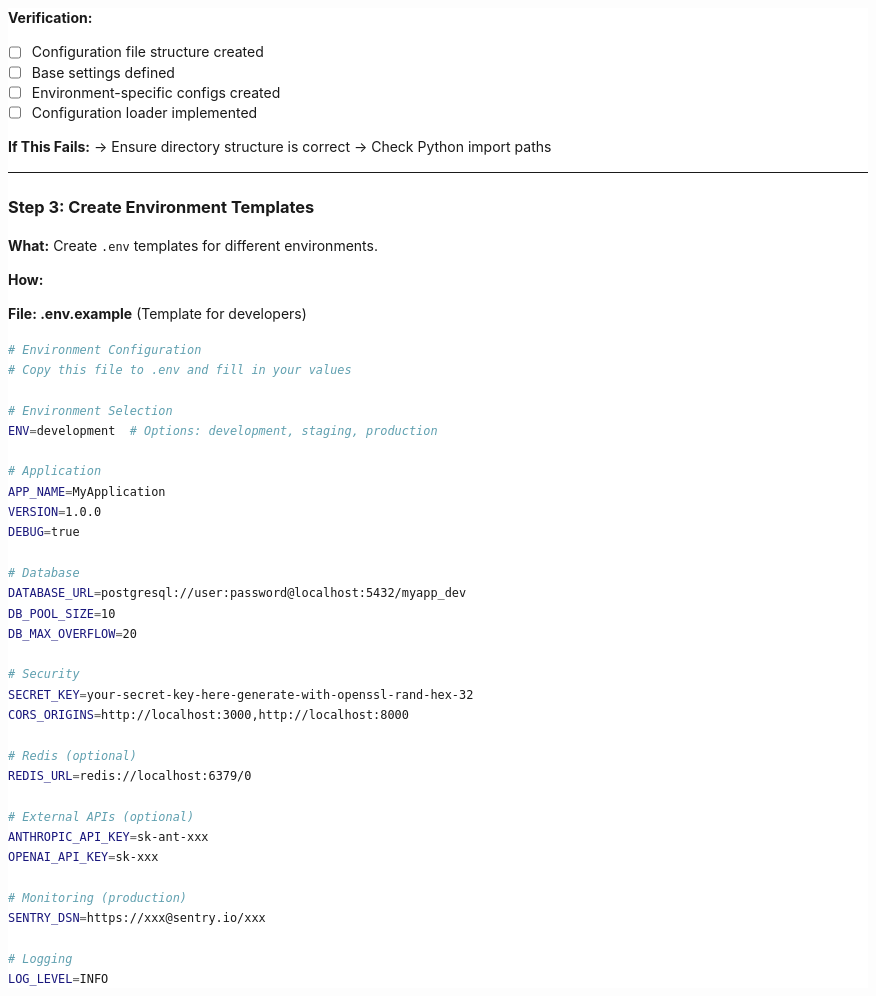**Verification:**
- [ ] Configuration file structure created
- [ ] Base settings defined
- [ ] Environment-specific configs created
- [ ] Configuration loader implemented

**If This Fails:**
→ Ensure directory structure is correct
→ Check Python import paths

---

### Step 3: Create Environment Templates

**What:** Create `.env` templates for different environments.

**How:**

**File: .env.example** (Template for developers)
```bash
# Environment Configuration
# Copy this file to .env and fill in your values

# Environment Selection
ENV=development  # Options: development, staging, production

# Application
APP_NAME=MyApplication
VERSION=1.0.0
DEBUG=true

# Database
DATABASE_URL=postgresql://user:password@localhost:5432/myapp_dev
DB_POOL_SIZE=10
DB_MAX_OVERFLOW=20

# Security
SECRET_KEY=your-secret-key-here-generate-with-openssl-rand-hex-32
CORS_ORIGINS=http://localhost:3000,http://localhost:8000

# Redis (optional)
REDIS_URL=redis://localhost:6379/0

# External APIs (optional)
ANTHROPIC_API_KEY=sk-ant-xxx
OPENAI_API_KEY=sk-xxx

# Monitoring (production)
SENTRY_DSN=https://xxx@sentry.io/xxx

# Logging
LOG_LEVEL=INFO
```
